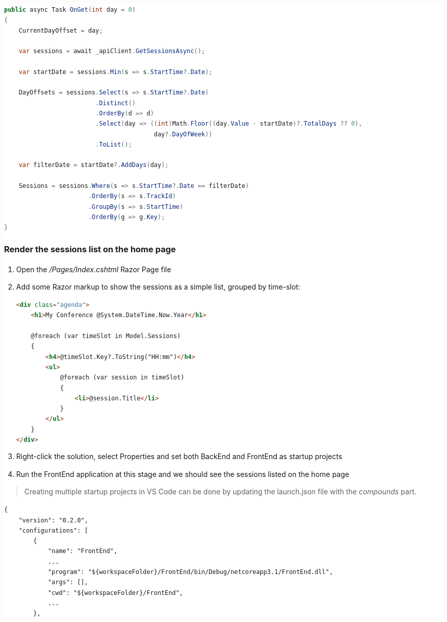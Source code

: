    ``` csharp
   public async Task OnGet(int day = 0)
   {
       CurrentDayOffset = day;

       var sessions = await _apiClient.GetSessionsAsync();

       var startDate = sessions.Min(s => s.StartTime?.Date);

       DayOffsets = sessions.Select(s => s.StartTime?.Date)
                            .Distinct()
                            .OrderBy(d => d)
                            .Select(day => ((int)Math.Floor((day.Value - startDate)?.TotalDays ?? 0),
                                            day?.DayOfWeek))
                            .ToList();

       var filterDate = startDate?.AddDays(day);

       Sessions = sessions.Where(s => s.StartTime?.Date == filterDate)
                          .OrderBy(s => s.TrackId)
                          .GroupBy(s => s.StartTime)
                          .OrderBy(g => g.Key);
   }
   ```

### Render the sessions list on the home page

1. Open the */Pages/Index.cshtml* Razor Page file
1. Add some Razor markup to show the sessions as a simple list, grouped by time-slot:

   ``` html
   <div class="agenda">
       <h1>My Conference @System.DateTime.Now.Year</h1>

       @foreach (var timeSlot in Model.Sessions)
       {
           <h4>@timeSlot.Key?.ToString("HH:mm")</h4>
           <ul>
               @foreach (var session in timeSlot)
               {
                   <li>@session.Title</li>
               }
           </ul>
       }
   </div>
   ```
1. Right-click the solution, select Properties and set both BackEnd and FrontEnd as startup projects
1. Run the FrontEnd application at this stage and we should see the sessions listed on the home page

> Creating multiple startup projects in VS Code can be done by updating the launch.json file with the _compounds_ part.
```
{
    "version": "0.2.0",
    "configurations": [
        {
            "name": "FrontEnd",
            ...
            "program": "${workspaceFolder}/FrontEnd/bin/Debug/netcoreapp3.1/FrontEnd.dll",
            "args": [],
            "cwd": "${workspaceFolder}/FrontEnd",
            ...
        },
```